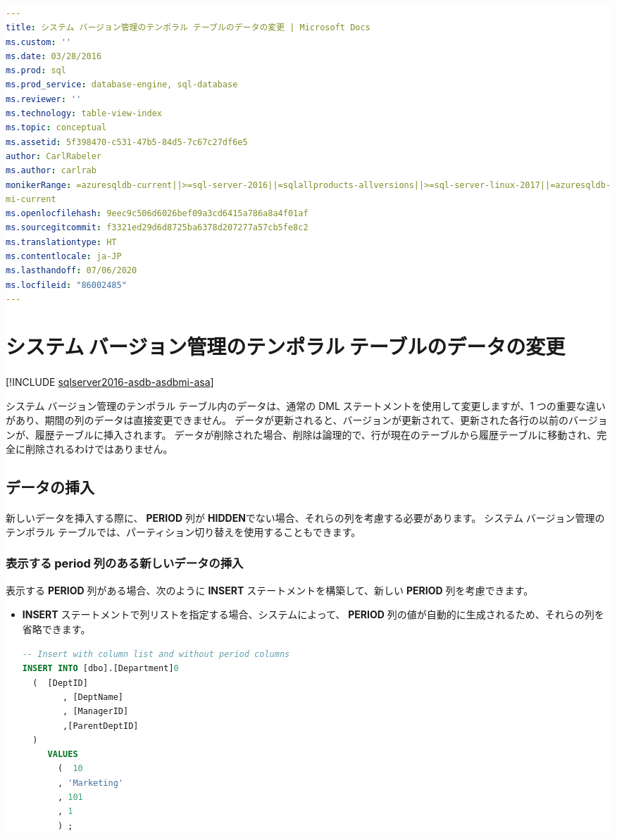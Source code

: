 ```yaml
---
title: システム バージョン管理のテンポラル テーブルのデータの変更 | Microsoft Docs
ms.custom: ''
ms.date: 03/28/2016
ms.prod: sql
ms.prod_service: database-engine, sql-database
ms.reviewer: ''
ms.technology: table-view-index
ms.topic: conceptual
ms.assetid: 5f398470-c531-47b5-84d5-7c67c27df6e5
author: CarlRabeler
ms.author: carlrab
monikerRange: =azuresqldb-current||>=sql-server-2016||=sqlallproducts-allversions||>=sql-server-linux-2017||=azuresqldb-mi-current
ms.openlocfilehash: 9eec9c506d6026bef09a3cd6415a786a8a4f01af
ms.sourcegitcommit: f3321ed29d6d8725ba6378d207277a57cb5fe8c2
ms.translationtype: HT
ms.contentlocale: ja-JP
ms.lasthandoff: 07/06/2020
ms.locfileid: "86002485"
---
```

# <a name="modifying-data-in-a-system-versioned-temporal-table"></a>システム バージョン管理のテンポラル テーブルのデータの変更

[!INCLUDE [sqlserver2016-asdb-asdbmi-asa](../../includes/applies-to-version/sqlserver2016-asdb-asdbmi-asa.md)]

システム バージョン管理のテンポラル テーブル内のデータは、通常の DML ステートメントを使用して変更しますが、1 つの重要な違いがあり、期間の列のデータは直接変更できません。 データが更新されると、バージョンが更新されて、更新された各行の以前のバージョンが、履歴テーブルに挿入されます。 データが削除された場合、削除は論理的で、行が現在のテーブルから履歴テーブルに移動され、完全に削除されるわけではありません。

## <a name="inserting-data"></a>データの挿入

新しいデータを挿入する際に、 **PERIOD** 列が **HIDDEN**でない場合、それらの列を考慮する必要があります。 システム バージョン管理のテンポラル テーブルでは、パーティション切り替えを使用することもできます。

### <a name="insert-new-data-with-visible-period-columns"></a>表示する period 列のある新しいデータの挿入

表示する **PERIOD** 列がある場合、次のように **INSERT** ステートメントを構築して、新しい **PERIOD** 列を考慮できます。

- **INSERT** ステートメントで列リストを指定する場合、システムによって、 **PERIOD** 列の値が自動的に生成されるため、それらの列を省略できます。

  ```sql
  -- Insert with column list and without period columns
  INSERT INTO [dbo].[Department]0
    (  [DeptID]
          , [DeptName]
          , [ManagerID]
          ,[ParentDeptID]
    )
       VALUES
         (  10
         , 'Marketing'
         , 101
         , 1
         ) ;
   ```

